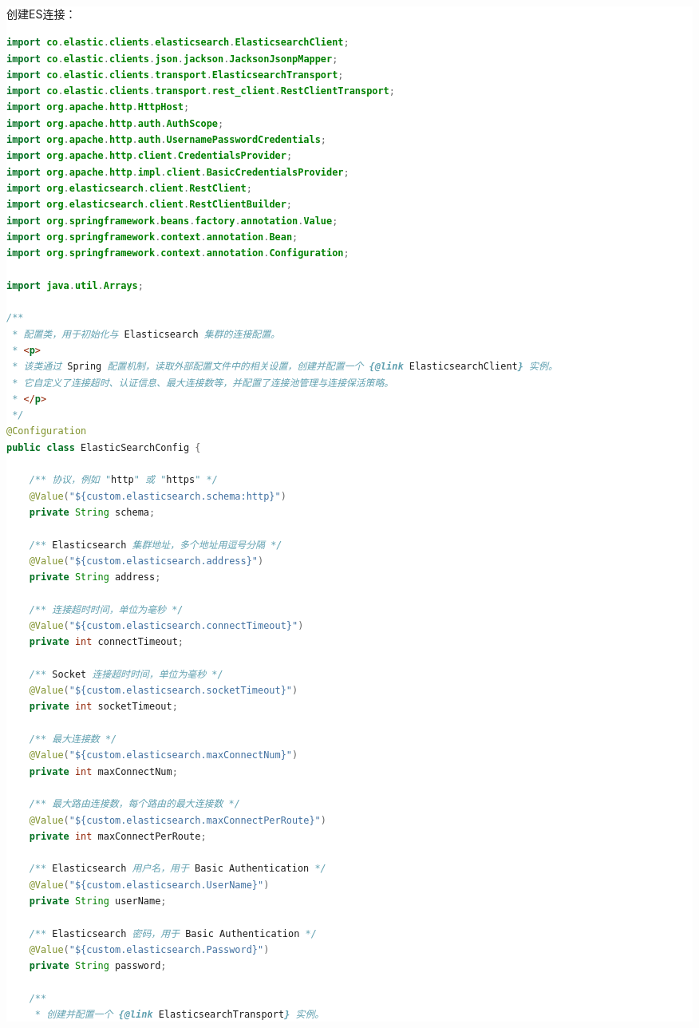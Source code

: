 创建ES连接：

```java
import co.elastic.clients.elasticsearch.ElasticsearchClient;
import co.elastic.clients.json.jackson.JacksonJsonpMapper;
import co.elastic.clients.transport.ElasticsearchTransport;
import co.elastic.clients.transport.rest_client.RestClientTransport;
import org.apache.http.HttpHost;
import org.apache.http.auth.AuthScope;
import org.apache.http.auth.UsernamePasswordCredentials;
import org.apache.http.client.CredentialsProvider;
import org.apache.http.impl.client.BasicCredentialsProvider;
import org.elasticsearch.client.RestClient;
import org.elasticsearch.client.RestClientBuilder;
import org.springframework.beans.factory.annotation.Value;
import org.springframework.context.annotation.Bean;
import org.springframework.context.annotation.Configuration;

import java.util.Arrays;

/**
 * 配置类，用于初始化与 Elasticsearch 集群的连接配置。
 * <p>
 * 该类通过 Spring 配置机制，读取外部配置文件中的相关设置，创建并配置一个 {@link ElasticsearchClient} 实例。
 * 它自定义了连接超时、认证信息、最大连接数等，并配置了连接池管理与连接保活策略。
 * </p>
 */
@Configuration
public class ElasticSearchConfig {

    /** 协议，例如 "http" 或 "https" */
    @Value("${custom.elasticsearch.schema:http}")
    private String schema;

    /** Elasticsearch 集群地址，多个地址用逗号分隔 */
    @Value("${custom.elasticsearch.address}")
    private String address;

    /** 连接超时时间，单位为毫秒 */
    @Value("${custom.elasticsearch.connectTimeout}")
    private int connectTimeout;

    /** Socket 连接超时时间，单位为毫秒 */
    @Value("${custom.elasticsearch.socketTimeout}")
    private int socketTimeout;

    /** 最大连接数 */
    @Value("${custom.elasticsearch.maxConnectNum}")
    private int maxConnectNum;

    /** 最大路由连接数，每个路由的最大连接数 */
    @Value("${custom.elasticsearch.maxConnectPerRoute}")
    private int maxConnectPerRoute;

    /** Elasticsearch 用户名，用于 Basic Authentication */
    @Value("${custom.elasticsearch.UserName}")
    private String userName;

    /** Elasticsearch 密码，用于 Basic Authentication */
    @Value("${custom.elasticsearch.Password}")
    private String password;

    /**
     * 创建并配置一个 {@link ElasticsearchTransport} 实例。
```